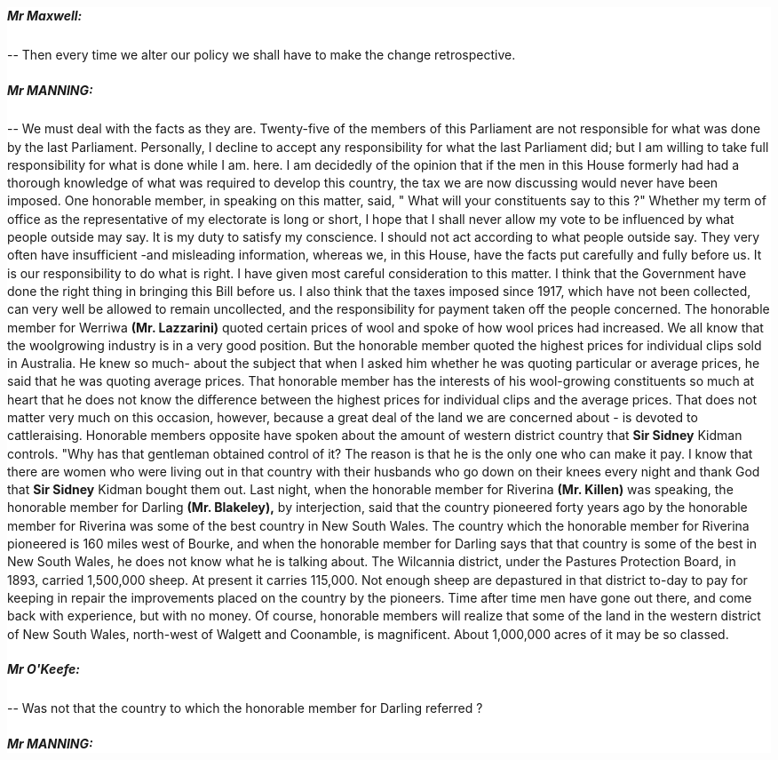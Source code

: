 ##### Mr Maxwell:

-- Then every time we alter our policy we shall have to make the change retrospective. 

##### Mr MANNING:

-- We must deal with the facts as they are. Twenty-five of the members of this Parliament are not responsible for what was done by the last Parliament. Personally, I decline to accept any responsibility for what the last Parliament did; but I am willing to take full responsibility for what is done while I am. here. I am decidedly of the opinion that if the men in this House formerly had had a thorough knowledge of what was required to develop this country, the tax we are now discussing would never have been imposed. One honorable member, in speaking on this matter, said, " What will your constituents say to this ?" Whether my term of office as the representative of my electorate is long or short, I hope that I shall never allow my vote to be influenced by what people outside may say. It is my duty to satisfy my conscience. I should not act according to what people outside say. They very often have insufficient -and misleading information, whereas we, in this House, have the facts put carefully and fully before us. It is our responsibility to do what is right. I have given most careful consideration to this matter. I think that the Government have done the right thing in bringing this Bill before us. I also think that the taxes imposed since 1917, which have not been collected, can very well be allowed to remain uncollected, and the responsibility for payment taken off the people concerned. The honorable member for Werriwa  **(Mr. Lazzarini)**  quoted certain prices of wool and spoke of how wool prices had increased. We all know that the woolgrowing industry is in a very good position. But the honorable member quoted the highest prices for individual clips sold in Australia. He knew so much- about the subject that when I asked him whether he was quoting particular or average prices, he said that he was quoting average prices. That honorable member has the interests of his wool-growing constituents so much at heart that he does not know the difference between the highest prices for individual clips and the average prices. That does not matter very much on this occasion, however, because a great deal of the land we are concerned about - is devoted to cattleraising. Honorable members opposite have spoken about the amount of western district country that  **Sir Sidney**  Kidman controls. "Why has that gentleman obtained control of it? The reason is that he is the only one who can make it pay. I know that there are women who were living out in that country with their husbands who go down on their knees every night and thank God that  **Sir Sidney**  Kidman bought them out. Last night, when the honorable member for Riverina  **(Mr. Killen)**  was speaking, the honorable member for Darling  **(Mr. Blakeley),**  by interjection, said that the country pioneered forty years ago by the honorable member for Riverina was some of the best country in New South Wales. The country which the honorable member for Riverina pioneered is 160 miles west of Bourke, and when the honorable member for Darling says that that country is some of the best in New South Wales, he does not know what he is talking about. The Wilcannia district, under the Pastures Protection Board, in 1893, carried 1,500,000 sheep. At present it carries 115,000. Not enough sheep are depastured in that district to-day to pay for keeping in repair the improvements placed on the country by the pioneers. Time after time men have gone out there, and come back with experience, but with no money. Of course, honorable members will realize that some of the land in the western district of New South Wales, north-west of Walgett and Coonamble, is magnificent. About 1,000,000 acres of it may be so classed. 

##### Mr O'Keefe:

-- Was not that the country to which the honorable member for Darling referred ? 

##### Mr MANNING:
